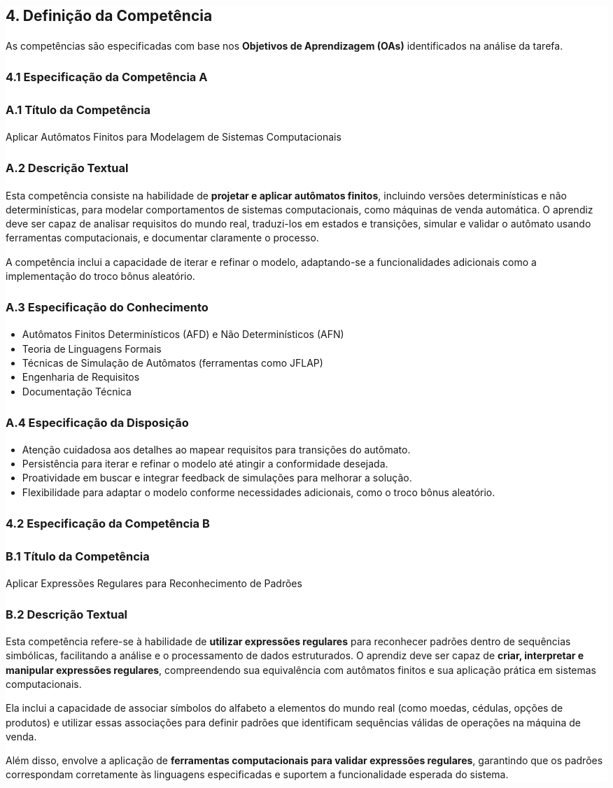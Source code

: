 ## 4. Definição da Competência

As competências são especificadas com base nos **Objetivos de Aprendizagem (OAs)** identificados na análise da tarefa.

### 4.1 Especificação da Competência A  

### A.1 Título da Competência  
Aplicar Autômatos Finitos para Modelagem de Sistemas Computacionais

### A.2 Descrição Textual  
Esta competência consiste na habilidade de **projetar e aplicar autômatos finitos**, incluindo versões determinísticas e não determinísticas, para modelar comportamentos de sistemas computacionais, como máquinas de venda automática. O aprendiz deve ser capaz de analisar requisitos do mundo real, traduzi-los em estados e transições, simular e validar o autômato usando ferramentas computacionais, e documentar claramente o processo.

A competência inclui a capacidade de iterar e refinar o modelo, adaptando-se a funcionalidades adicionais como a implementação do troco bônus aleatório.

### A.3 Especificação do Conhecimento  
- Autômatos Finitos Determinísticos (AFD) e Não Determinísticos (AFN)  
- Teoria de Linguagens Formais  
- Técnicas de Simulação de Autômatos (ferramentas como JFLAP)  
- Engenharia de Requisitos  
- Documentação Técnica  

### A.4 Especificação da Disposição  
- Atenção cuidadosa aos detalhes ao mapear requisitos para transições do autômato.  
- Persistência para iterar e refinar o modelo até atingir a conformidade desejada.  
- Proatividade em buscar e integrar feedback de simulações para melhorar a solução.  
- Flexibilidade para adaptar o modelo conforme necessidades adicionais, como o troco bônus aleatório.  

### 4.2 Especificação da Competência B  

### B.1 Título da Competência  
Aplicar Expressões Regulares para Reconhecimento de Padrões

### B.2 Descrição Textual  
Esta competência refere-se à habilidade de **utilizar expressões regulares** para reconhecer padrões dentro de sequências simbólicas, facilitando a análise e o processamento de dados estruturados. O aprendiz deve ser capaz de **criar, interpretar e manipular expressões regulares**, compreendendo sua equivalência com autômatos finitos e sua aplicação prática em sistemas computacionais.

Ela inclui a capacidade de associar símbolos do alfabeto a elementos do mundo real (como moedas, cédulas, opções de produtos) e utilizar essas associações para definir padrões que identificam sequências válidas de operações na máquina de venda.

Além disso, envolve a aplicação de **ferramentas computacionais para validar expressões regulares**, garantindo que os padrões correspondam corretamente às linguagens especificadas e suportem a funcionalidade esperada do sistema.
